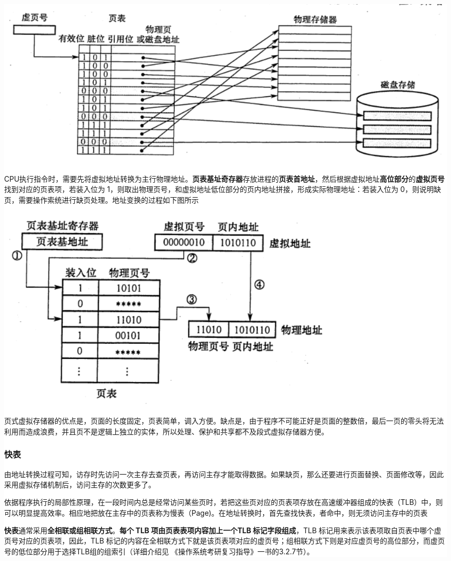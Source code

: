 ![页表](resources/页表.png)

CPU执行指令时，需要先将虚拟地址转换为主行物理地址。**页表基址奇存器**存放进程的**页表首地址**，然后根据虚拟地址**高位部分**的**虚拟页号**找到对应的页表项，若装入位为 1，则取出物理页号，和虚拟地址低位部分的页内地址拼接，形成实际物理地址：若装入位为 0，则说明缺页，需要操作索统进行缺页处理。地址变换的过程如下图所示

![截屏2022-09-03 下午8.33.55](resources/页表2.png)

页式虚拟存储器的优点是，页面的长度固定，页表简单，调入方便。缺点是，由于程序不可能正好是页面的整数倍，最后一页的零头将无法利用而造成浪费，并且页不是逻辑上独立的实体，所以处理、保护和共享都不及段式虚拟存储器方便。

### 快表

由地址转换过程可知，访存时先访问一次主存去查页表，再访问主存才能取得数据。如果缺页，那么还要进行页面替换、页面修改等，因此采用虚拟存储机制后，访问主存的次数更多了。

依据程序执行的局部性原理，在一段时间内总是经常访问某些页时，若把这些页对应的页表项存放在高速缓冲器组成的快表（TLB）中，则可以明显提高效率。相应地把放在主存中的页表称为慢表（Page)。在地址转换时，首先查找快表，者命中，则无须访问主存中的页表

**快表**通常采用**全相联或组相联方式**。**每个 TLB 项由页表表项内容加上一个TLB 标记字段组成**，TLB 标记用来表示该表项取自页表中哪个虚页号对应的页表项，因此，TLB 标记的内容在全相联方式下就是该页表项对应的虚页号；组相联方式下则是对应虚页号的高位部分，而虚页号的低位部分用于选择TLB组的组索引（详细介绍见 《操作系统考研复习指导》一书的3.2.7节）。

